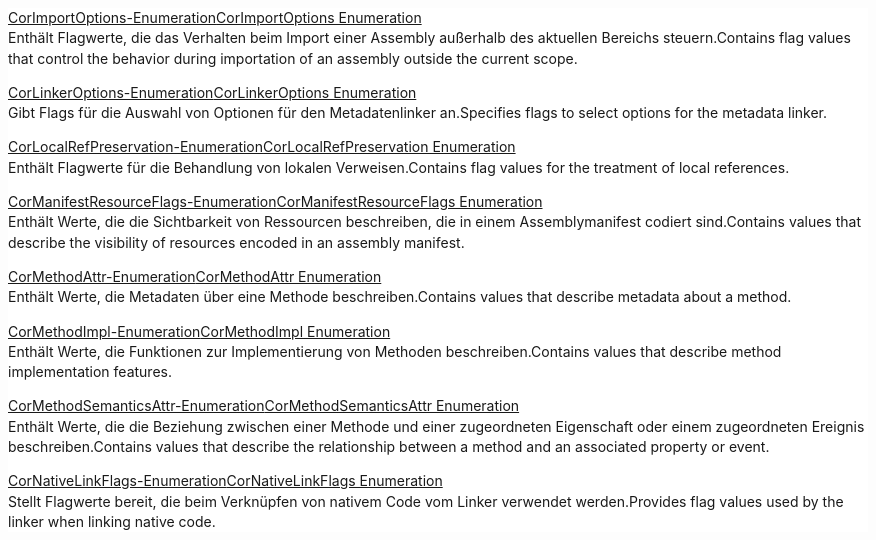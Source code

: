  [<span data-ttu-id="42b80-143">CorImportOptions-Enumeration</span><span class="sxs-lookup"><span data-stu-id="42b80-143">CorImportOptions Enumeration</span></span>](corimportoptions-enumeration.md)  
 <span data-ttu-id="42b80-144">Enthält Flagwerte, die das Verhalten beim Import einer Assembly außerhalb des aktuellen Bereichs steuern.</span><span class="sxs-lookup"><span data-stu-id="42b80-144">Contains flag values that control the behavior during importation of an assembly outside the current scope.</span></span>  
  
 [<span data-ttu-id="42b80-145">CorLinkerOptions-Enumeration</span><span class="sxs-lookup"><span data-stu-id="42b80-145">CorLinkerOptions Enumeration</span></span>](corlinkeroptions-enumeration.md)  
 <span data-ttu-id="42b80-146">Gibt Flags für die Auswahl von Optionen für den Metadatenlinker an.</span><span class="sxs-lookup"><span data-stu-id="42b80-146">Specifies flags to select options for the metadata linker.</span></span>  
  
 [<span data-ttu-id="42b80-147">CorLocalRefPreservation-Enumeration</span><span class="sxs-lookup"><span data-stu-id="42b80-147">CorLocalRefPreservation Enumeration</span></span>](corlocalrefpreservation-enumeration.md)  
 <span data-ttu-id="42b80-148">Enthält Flagwerte für die Behandlung von lokalen Verweisen.</span><span class="sxs-lookup"><span data-stu-id="42b80-148">Contains flag values for the treatment of local references.</span></span>  
  
 [<span data-ttu-id="42b80-149">CorManifestResourceFlags-Enumeration</span><span class="sxs-lookup"><span data-stu-id="42b80-149">CorManifestResourceFlags Enumeration</span></span>](cormanifestresourceflags-enumeration.md)  
 <span data-ttu-id="42b80-150">Enthält Werte, die die Sichtbarkeit von Ressourcen beschreiben, die in einem Assemblymanifest codiert sind.</span><span class="sxs-lookup"><span data-stu-id="42b80-150">Contains values that describe the visibility of resources encoded in an assembly manifest.</span></span>  
  
 [<span data-ttu-id="42b80-151">CorMethodAttr-Enumeration</span><span class="sxs-lookup"><span data-stu-id="42b80-151">CorMethodAttr Enumeration</span></span>](cormethodattr-enumeration.md)  
 <span data-ttu-id="42b80-152">Enthält Werte, die Metadaten über eine Methode beschreiben.</span><span class="sxs-lookup"><span data-stu-id="42b80-152">Contains values that describe metadata about a method.</span></span>  
  
 [<span data-ttu-id="42b80-153">CorMethodImpl-Enumeration</span><span class="sxs-lookup"><span data-stu-id="42b80-153">CorMethodImpl Enumeration</span></span>](cormethodimpl-enumeration.md)  
 <span data-ttu-id="42b80-154">Enthält Werte, die Funktionen zur Implementierung von Methoden beschreiben.</span><span class="sxs-lookup"><span data-stu-id="42b80-154">Contains values that describe method implementation features.</span></span>  
  
 [<span data-ttu-id="42b80-155">CorMethodSemanticsAttr-Enumeration</span><span class="sxs-lookup"><span data-stu-id="42b80-155">CorMethodSemanticsAttr Enumeration</span></span>](cormethodsemanticsattr-enumeration.md)  
 <span data-ttu-id="42b80-156">Enthält Werte, die die Beziehung zwischen einer Methode und einer zugeordneten Eigenschaft oder einem zugeordneten Ereignis beschreiben.</span><span class="sxs-lookup"><span data-stu-id="42b80-156">Contains values that describe the relationship between a method and an associated property or event.</span></span>  
  
 [<span data-ttu-id="42b80-157">CorNativeLinkFlags-Enumeration</span><span class="sxs-lookup"><span data-stu-id="42b80-157">CorNativeLinkFlags Enumeration</span></span>](cornativelinkflags-enumeration.md)  
 <span data-ttu-id="42b80-158">Stellt Flagwerte bereit, die beim Verknüpfen von nativem Code vom Linker verwendet werden.</span><span class="sxs-lookup"><span data-stu-id="42b80-158">Provides flag values used by the linker when linking native code.</span></span>  
  